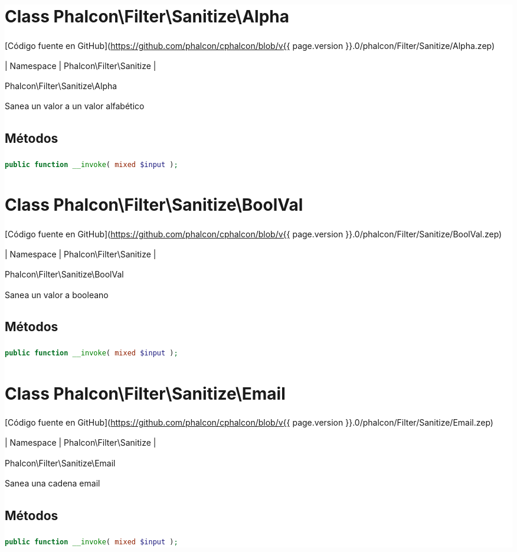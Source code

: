 
<h1 id="filter-sanitize-alpha">Class Phalcon\Filter\Sanitize\Alpha</h1>

[Código fuente en GitHub](https://github.com/phalcon/cphalcon/blob/v{{ page.version }}.0/phalcon/Filter/Sanitize/Alpha.zep)

| Namespace  | Phalcon\Filter\Sanitize |

Phalcon\Filter\Sanitize\Alpha

Sanea un valor a un valor alfabético


## Métodos

```php
public function __invoke( mixed $input );
```





<h1 id="filter-sanitize-boolval">Class Phalcon\Filter\Sanitize\BoolVal</h1>

[Código fuente en GitHub](https://github.com/phalcon/cphalcon/blob/v{{ page.version }}.0/phalcon/Filter/Sanitize/BoolVal.zep)

| Namespace  | Phalcon\Filter\Sanitize |

Phalcon\Filter\Sanitize\BoolVal

Sanea un valor a booleano


## Métodos

```php
public function __invoke( mixed $input );
```





<h1 id="filter-sanitize-email">Class Phalcon\Filter\Sanitize\Email</h1>

[Código fuente en GitHub](https://github.com/phalcon/cphalcon/blob/v{{ page.version }}.0/phalcon/Filter/Sanitize/Email.zep)

| Namespace  | Phalcon\Filter\Sanitize |

Phalcon\Filter\Sanitize\Email

Sanea una cadena email


## Métodos

```php
public function __invoke( mixed $input );
```
